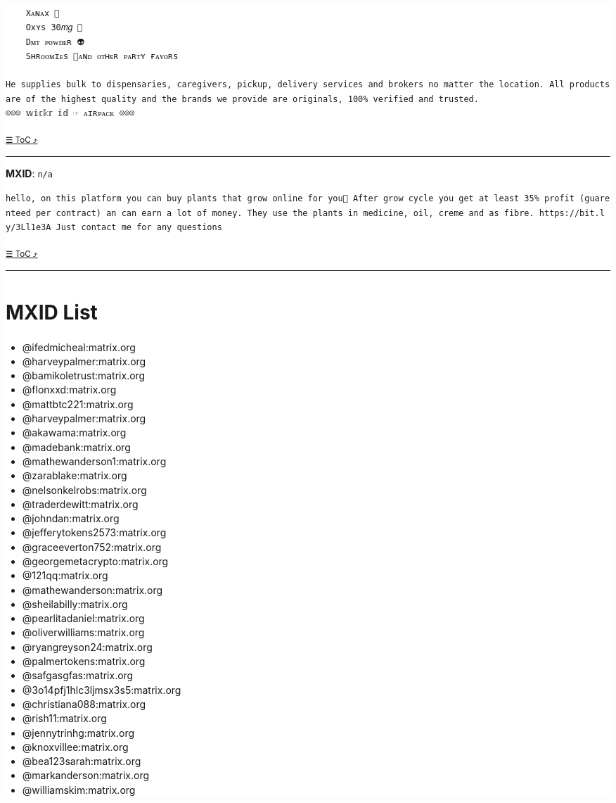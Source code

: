 ```
    Xᴀɴᴀx 🦴
    Oxʏs 30𝑚𝑔 🔵
    Dᴍᴛ ᴘᴏᴡᴅᴇʀ 👽
    Sʜʀᴏᴏᴍɪᴇs 🍄ᴀɴᴅ ᴏᴛʜᴇʀ ᴘᴀʀᴛʏ ғᴀᴠᴏʀs

He supplies bulk to dispensaries, caregivers, pickup, delivery services and brokers no matter the location. All products are of the highest quality and the brands we provide are originals, 100% verified and trusted.
☺︎︎☺︎︎☺︎︎ 𝕨𝕚𝕔𝕜𝕣 𝕚𝕕 ☞ ᴀɪʀᴘᴀᴄᴋ ☺︎︎☺︎︎☺︎︎
```
<sub>[☰ ToC ⤴](#table-of-contents)</sub>

---

**MXID**: `n/a`
```
hello, on this platform you can buy plants that grow online for you🌱 After grow cycle you get at least 35% profit (guarenteed per contract) an can earn a lot of money. They use the plants in medicine, oil, creme and as fibre. https://bit.ly/3Ll1e3A Just contact me for any questions 
```
<sub>[☰ ToC ⤴](#table-of-contents)</sub>

---


# MXID List

- @ifedmicheal:matrix.org
- @harveypalmer:matrix.org
- @bamikoletrust:matrix.org
- @flonxxd:matrix.org
- @mattbtc221:matrix.org
- @harveypalmer:matrix.org
- @akawama:matrix.org
- @madebank:matrix.org
- @mathewanderson1:matrix.org
- @zarablake:matrix.org
- @nelsonkelrobs:matrix.org
- @traderdewitt:matrix.org
- @johndan:matrix.org
- @jefferytokens2573:matrix.org	
- @graceeverton752:matrix.org
- @georgemetacrypto:matrix.org
- @121qq:matrix.org
- @mathewanderson:matrix.org
- @sheilabilly:matrix.org
- @pearlitadaniel:matrix.org
- @oliverwilliams:matrix.org
- @ryangreyson24:matrix.org
- @palmertokens:matrix.org
- @safgasgfas:matrix.org
- @3o14pfj1hlc3ljmsx3s5:matrix.org
- @christiana088:matrix.org
- @rish11:matrix.org
- @jennytrinhg:matrix.org
- @knoxvillee:matrix.org
- @bea123sarah:matrix.org
- @markanderson:matrix.org
- @williamskim:matrix.org	
